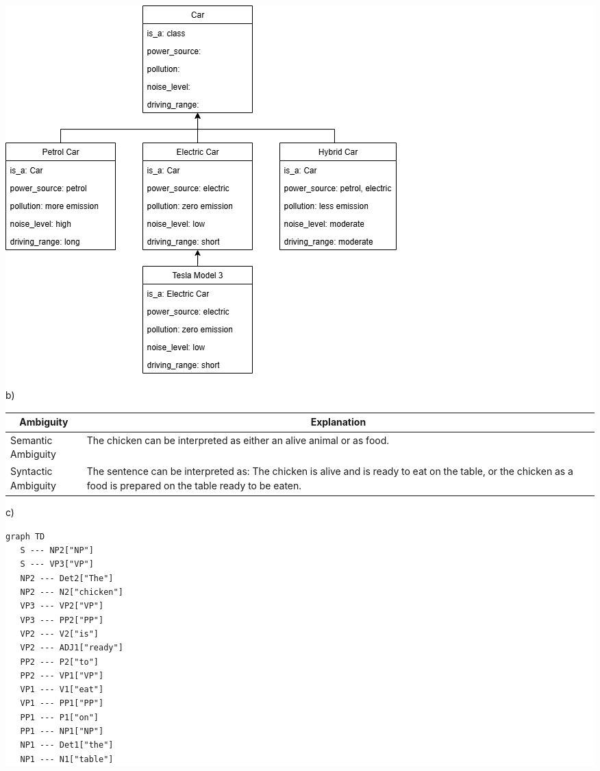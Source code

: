 ![frame](frames.png)

b)

| Ambiguity           | Explanation                                                                                                                                                     |
| ------------------- | --------------------------------------------------------------------------------------------------------------------------------------------------------------- |
| Semantic Ambiguity  | The chicken can be interpreted as either an alive animal or as food.                                                                                            |
| Syntactic Ambiguity | The sentence can be interpreted as: The chicken is alive and is ready to eat on the table, or the chicken as a food is prepared on the table ready to be eaten. |

c)

```mermaid
graph TD
   S --- NP2["NP"]
   S --- VP3["VP"]
   NP2 --- Det2["The"]
   NP2 --- N2["chicken"]
   VP3 --- VP2["VP"]
   VP3 --- PP2["PP"]
   VP2 --- V2["is"]
   VP2 --- ADJ1["ready"]
   PP2 --- P2["to"]
   PP2 --- VP1["VP"]
   VP1 --- V1["eat"]
   VP1 --- PP1["PP"]
   PP1 --- P1["on"]
   PP1 --- NP1["NP"]
   NP1 --- Det1["the"]
   NP1 --- N1["table"]
```
